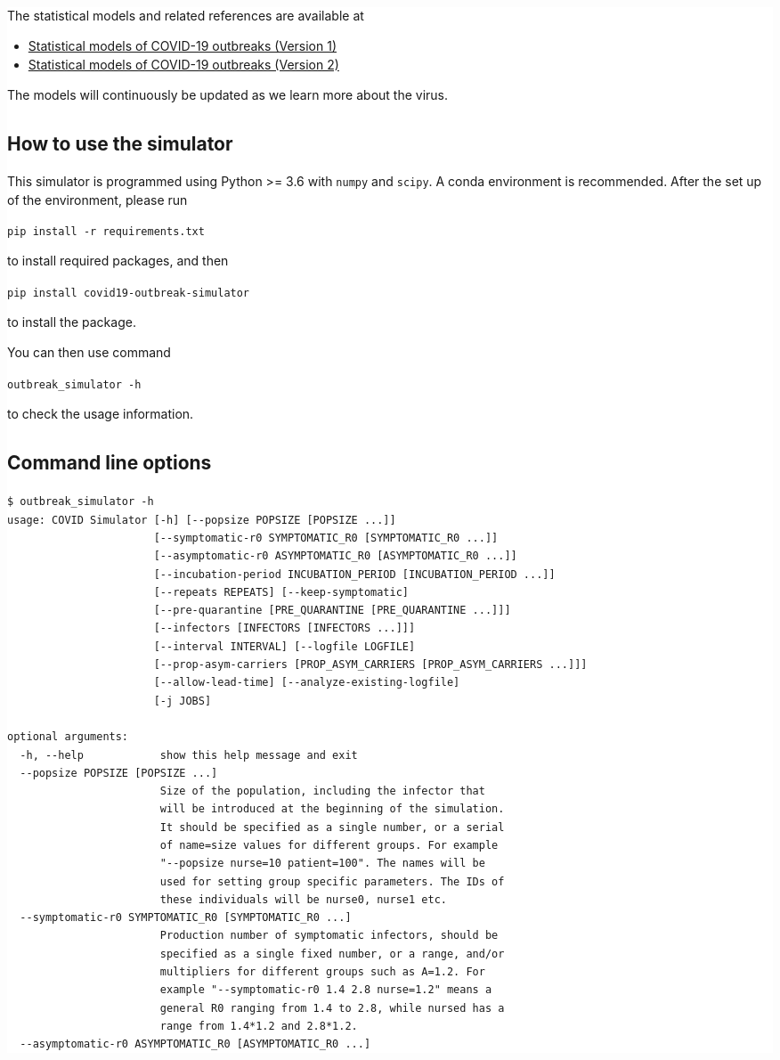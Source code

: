 The statistical models and related references are available at

-   [Statistical models of COVID-19 outbreaks (Version 1)](https://bioworkflows.com/ictr/COVID19-outbreak-simulator-model/1)
-   [Statistical models of COVID-19 outbreaks (Version 2)](https://bioworkflows.com/ictr/COVID19-outbreak-simulator-model/2)

The models will continuously be updated as we learn more about the virus.

## How to use the simulator

This simulator is programmed using Python >= 3.6 with `numpy` and `scipy`.
A conda environment is recommended. After the set up of the environment,
please run

```
pip install -r requirements.txt
```

to install required packages, and then

```
pip install covid19-outbreak-simulator
```

to install the package.

You can then use command

```
outbreak_simulator -h
```

to check the usage information.

## Command line options

```
$ outbreak_simulator -h
usage: COVID Simulator [-h] [--popsize POPSIZE [POPSIZE ...]]
                       [--symptomatic-r0 SYMPTOMATIC_R0 [SYMPTOMATIC_R0 ...]]
                       [--asymptomatic-r0 ASYMPTOMATIC_R0 [ASYMPTOMATIC_R0 ...]]
                       [--incubation-period INCUBATION_PERIOD [INCUBATION_PERIOD ...]]
                       [--repeats REPEATS] [--keep-symptomatic]
                       [--pre-quarantine [PRE_QUARANTINE [PRE_QUARANTINE ...]]]
                       [--infectors [INFECTORS [INFECTORS ...]]]
                       [--interval INTERVAL] [--logfile LOGFILE]
                       [--prop-asym-carriers [PROP_ASYM_CARRIERS [PROP_ASYM_CARRIERS ...]]]
                       [--allow-lead-time] [--analyze-existing-logfile]
                       [-j JOBS]

optional arguments:
  -h, --help            show this help message and exit
  --popsize POPSIZE [POPSIZE ...]
                        Size of the population, including the infector that
                        will be introduced at the beginning of the simulation.
                        It should be specified as a single number, or a serial
                        of name=size values for different groups. For example
                        "--popsize nurse=10 patient=100". The names will be
                        used for setting group specific parameters. The IDs of
                        these individuals will be nurse0, nurse1 etc.
  --symptomatic-r0 SYMPTOMATIC_R0 [SYMPTOMATIC_R0 ...]
                        Production number of symptomatic infectors, should be
                        specified as a single fixed number, or a range, and/or
                        multipliers for different groups such as A=1.2. For
                        example "--symptomatic-r0 1.4 2.8 nurse=1.2" means a
                        general R0 ranging from 1.4 to 2.8, while nursed has a
                        range from 1.4*1.2 and 2.8*1.2.
  --asymptomatic-r0 ASYMPTOMATIC_R0 [ASYMPTOMATIC_R0 ...]
```